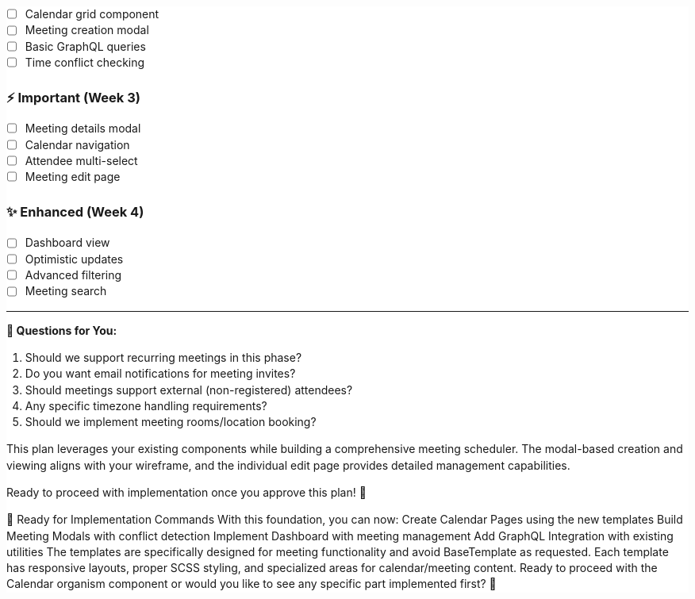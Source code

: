 - [ ] Calendar grid component
- [ ] Meeting creation modal
- [ ] Basic GraphQL queries
- [ ] Time conflict checking

### **⚡ Important (Week 3)**

- [ ] Meeting details modal
- [ ] Calendar navigation
- [ ] Attendee multi-select
- [ ] Meeting edit page

### **✨ Enhanced (Week 4)**

- [ ] Dashboard view
- [ ] Optimistic updates
- [ ] Advanced filtering
- [ ] Meeting search

---

**🤔 Questions for You:**

1. Should we support recurring meetings in this phase?
2. Do you want email notifications for meeting invites?
3. Should meetings support external (non-registered) attendees?
4. Any specific timezone handling requirements?
5. Should we implement meeting rooms/location booking?

This plan leverages your existing components while building a comprehensive meeting scheduler. The modal-based creation and viewing aligns with your wireframe, and the individual edit page provides detailed management capabilities.

Ready to proceed with implementation once you approve this plan! 🚀

🎯 Ready for Implementation Commands
With this foundation, you can now:
Create Calendar Pages using the new templates
Build Meeting Modals with conflict detection
Implement Dashboard with meeting management
Add GraphQL Integration with existing utilities
The templates are specifically designed for meeting functionality and avoid BaseTemplate as requested. Each template has responsive layouts, proper SCSS styling, and specialized areas for calendar/meeting content.
Ready to proceed with the Calendar organism component or would you like to see any specific part implemented first? 🚀
